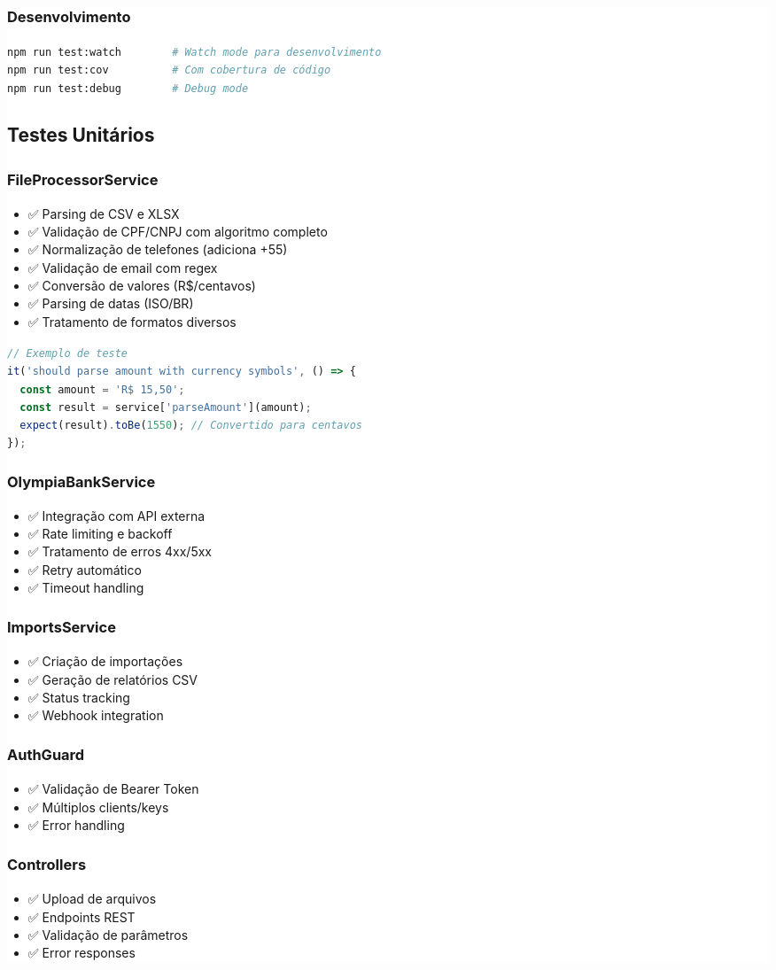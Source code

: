 ### Desenvolvimento
```bash
npm run test:watch        # Watch mode para desenvolvimento
npm run test:cov          # Com cobertura de código
npm run test:debug        # Debug mode
```

## Testes Unitários

### FileProcessorService
- ✅ Parsing de CSV e XLSX
- ✅ Validação de CPF/CNPJ com algoritmo completo
- ✅ Normalização de telefones (adiciona +55)
- ✅ Validação de email com regex
- ✅ Conversão de valores (R$/centavos)
- ✅ Parsing de datas (ISO/BR)
- ✅ Tratamento de formatos diversos

```typescript
// Exemplo de teste
it('should parse amount with currency symbols', () => {
  const amount = 'R$ 15,50';
  const result = service['parseAmount'](amount);
  expect(result).toBe(1550); // Convertido para centavos
});
```

### OlympiaBankService
- ✅ Integração com API externa
- ✅ Rate limiting e backoff
- ✅ Tratamento de erros 4xx/5xx
- ✅ Retry automático
- ✅ Timeout handling

### ImportsService
- ✅ Criação de importações
- ✅ Geração de relatórios CSV
- ✅ Status tracking
- ✅ Webhook integration

### AuthGuard
- ✅ Validação de Bearer Token
- ✅ Múltiplos clients/keys
- ✅ Error handling

### Controllers
- ✅ Upload de arquivos
- ✅ Endpoints REST
- ✅ Validação de parâmetros
- ✅ Error responses
